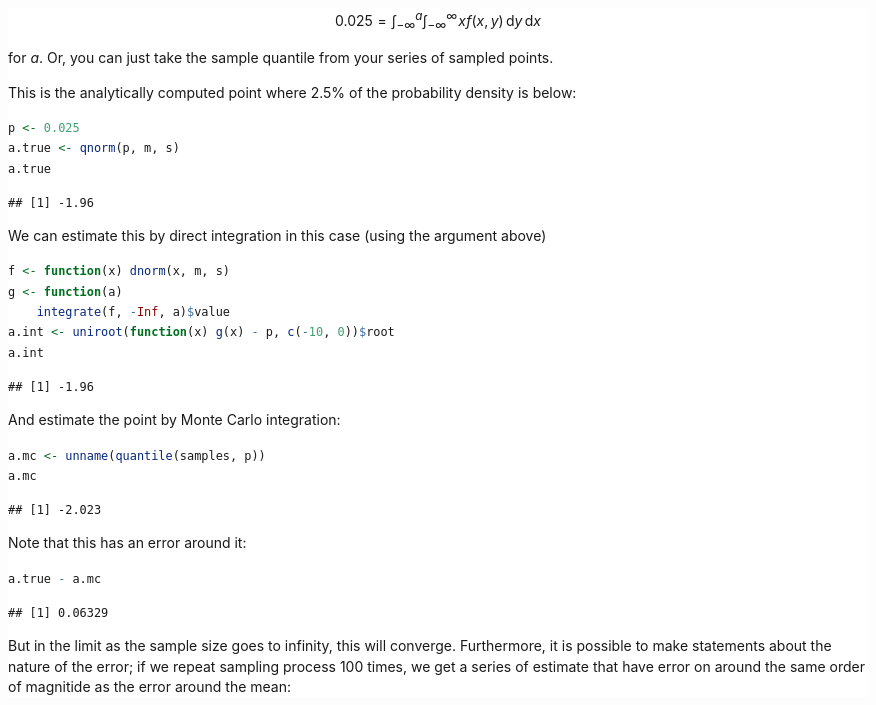 $$
0.025 = \int_{-\infty}^a\int_{-\infty}^{\infty}\! x f(x, y)\,\mathrm{d} y\,\mathrm{d} x
$$

for $a$.  Or, you can just take the sample quantile from your
series of sampled points.

This is the analytically computed point where 2.5\% of the
probability density is below:

```r
p <- 0.025
a.true <- qnorm(p, m, s)
a.true
```

```
## [1] -1.96
```


We can estimate this by direct integration in this case (using the
argument above)

```r
f <- function(x) dnorm(x, m, s)
g <- function(a)
    integrate(f, -Inf, a)$value
a.int <- uniroot(function(x) g(x) - p, c(-10, 0))$root
a.int
```

```
## [1] -1.96
```


And estimate the point by Monte Carlo integration:

```r
a.mc <- unname(quantile(samples, p))
a.mc
```

```
## [1] -2.023
```


Note that this has an error around it:

```r
a.true - a.mc
```

```
## [1] 0.06329
```


But in the limit as the sample size goes to infinity, this will
converge.  Furthermore, it is possible to make statements about the
nature of the error; if we repeat sampling process 100 times, we
get a series of estimate that have error on around the same order
of magnitide as the error around the mean:
